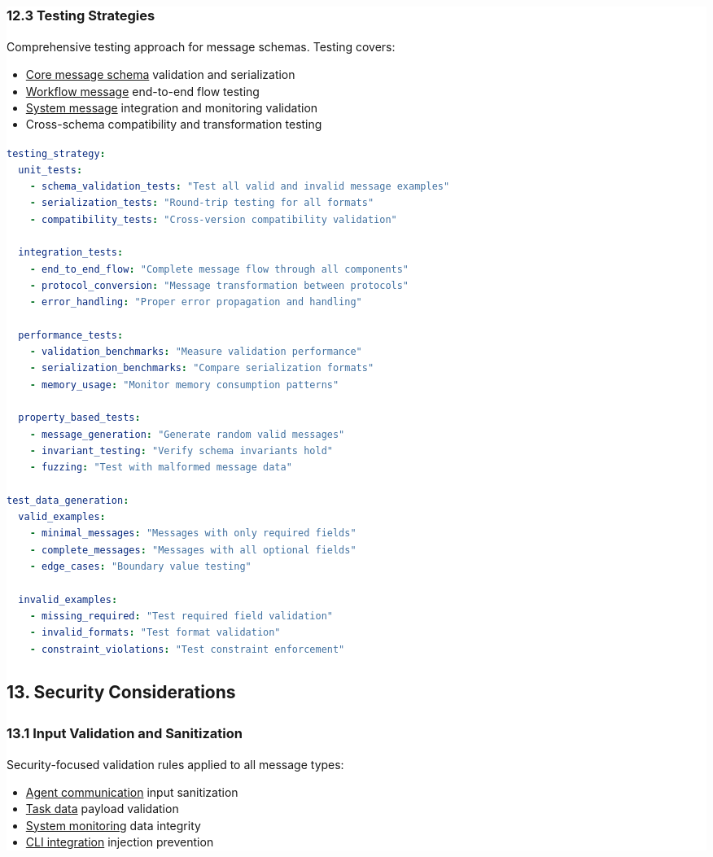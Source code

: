 ### 12.3 Testing Strategies

Comprehensive testing approach for message schemas. Testing covers:

- [Core message schema](./core-message-schemas.md) validation and serialization
- [Workflow message](./workflow-message-schemas.md) end-to-end flow testing
- [System message](./system-message-schemas.md) integration and monitoring validation
- Cross-schema compatibility and transformation testing

```yaml
testing_strategy:
  unit_tests:
    - schema_validation_tests: "Test all valid and invalid message examples"
    - serialization_tests: "Round-trip testing for all formats"
    - compatibility_tests: "Cross-version compatibility validation"
    
  integration_tests:
    - end_to_end_flow: "Complete message flow through all components"
    - protocol_conversion: "Message transformation between protocols"
    - error_handling: "Proper error propagation and handling"
    
  performance_tests:
    - validation_benchmarks: "Measure validation performance"
    - serialization_benchmarks: "Compare serialization formats"
    - memory_usage: "Monitor memory consumption patterns"
    
  property_based_tests:
    - message_generation: "Generate random valid messages"
    - invariant_testing: "Verify schema invariants hold"
    - fuzzing: "Test with malformed message data"

test_data_generation:
  valid_examples:
    - minimal_messages: "Messages with only required fields"
    - complete_messages: "Messages with all optional fields"
    - edge_cases: "Boundary value testing"
    
  invalid_examples:
    - missing_required: "Test required field validation"
    - invalid_formats: "Test format validation"
    - constraint_violations: "Test constraint enforcement"
```

## 13. Security Considerations

### 13.1 Input Validation and Sanitization

Security-focused validation rules applied to all message types:

- [Agent communication](./core-message-schemas.md#agent-communication-messages) input sanitization
- [Task data](./workflow-message-schemas.md#task-assignment-message) payload validation
- [System monitoring](./system-message-schemas.md#system-operation-messages) data integrity
- [CLI integration](./system-message-schemas.md#claude-cli-integration-messages) injection prevention

